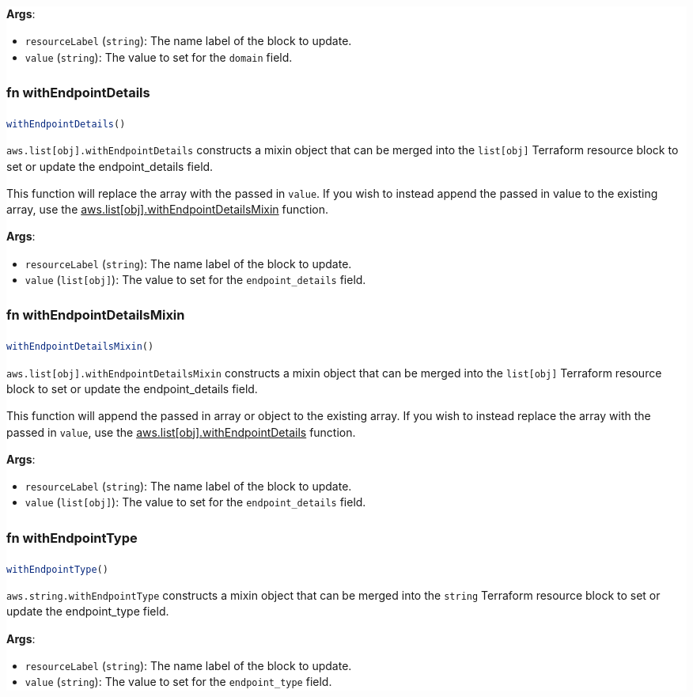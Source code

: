 

**Args**:
  - `resourceLabel` (`string`): The name label of the block to update.
  - `value` (`string`): The value to set for the `domain` field.


### fn withEndpointDetails

```ts
withEndpointDetails()
```

`aws.list[obj].withEndpointDetails` constructs a mixin object that can be merged into the `list[obj]`
Terraform resource block to set or update the endpoint_details field.

This function will replace the array with the passed in `value`. If you wish to instead append the
passed in value to the existing array, use the [aws.list[obj].withEndpointDetailsMixin](TODO) function.


**Args**:
  - `resourceLabel` (`string`): The name label of the block to update.
  - `value` (`list[obj]`): The value to set for the `endpoint_details` field.


### fn withEndpointDetailsMixin

```ts
withEndpointDetailsMixin()
```

`aws.list[obj].withEndpointDetailsMixin` constructs a mixin object that can be merged into the `list[obj]`
Terraform resource block to set or update the endpoint_details field.

This function will append the passed in array or object to the existing array. If you wish
to instead replace the array with the passed in `value`, use the [aws.list[obj].withEndpointDetails](TODO)
function.


**Args**:
  - `resourceLabel` (`string`): The name label of the block to update.
  - `value` (`list[obj]`): The value to set for the `endpoint_details` field.


### fn withEndpointType

```ts
withEndpointType()
```

`aws.string.withEndpointType` constructs a mixin object that can be merged into the `string`
Terraform resource block to set or update the endpoint_type field.



**Args**:
  - `resourceLabel` (`string`): The name label of the block to update.
  - `value` (`string`): The value to set for the `endpoint_type` field.
